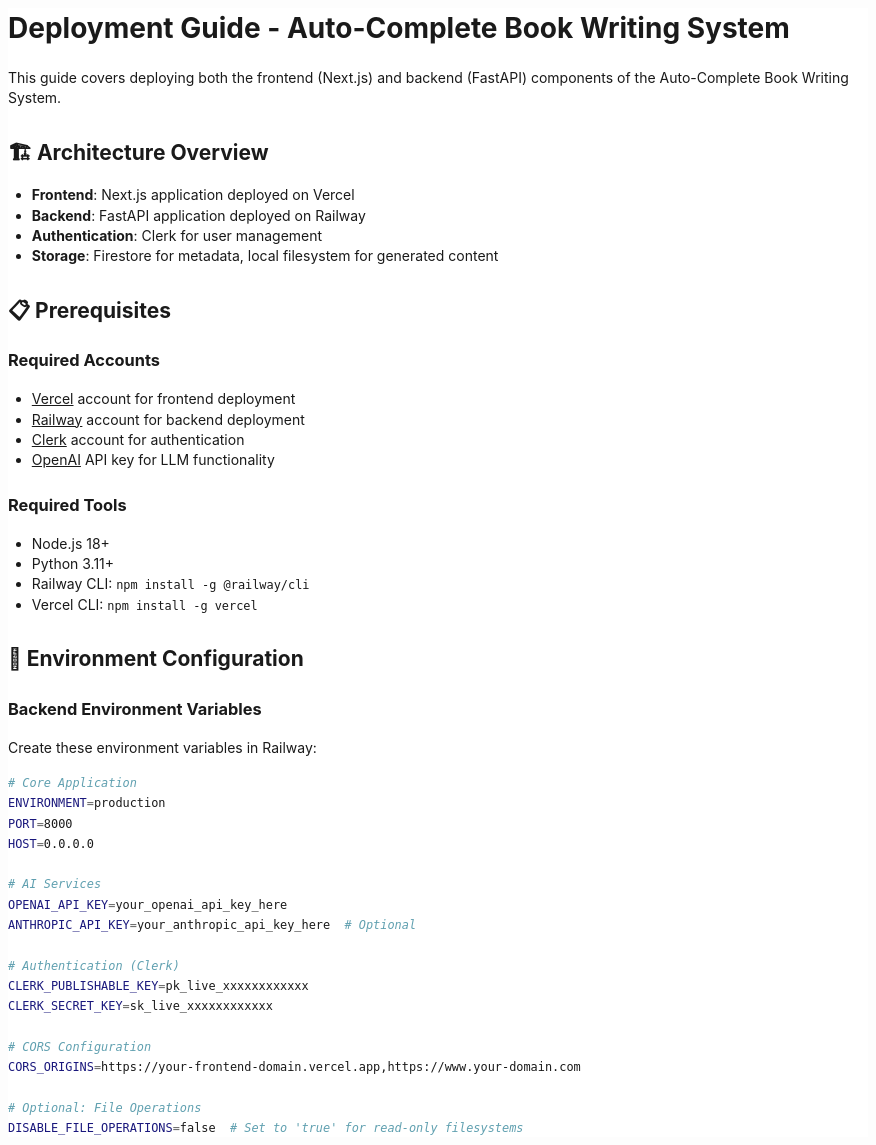 # Deployment Guide - Auto-Complete Book Writing System

This guide covers deploying both the frontend (Next.js) and backend (FastAPI) components of the Auto-Complete Book Writing System.

## 🏗️ Architecture Overview

- **Frontend**: Next.js application deployed on Vercel
- **Backend**: FastAPI application deployed on Railway
- **Authentication**: Clerk for user management
- **Storage**: Firestore for metadata, local filesystem for generated content

## 📋 Prerequisites

### Required Accounts
- [Vercel](https://vercel.com) account for frontend deployment
- [Railway](https://railway.app) account for backend deployment  
- [Clerk](https://clerk.dev) account for authentication
- [OpenAI](https://openai.com) API key for LLM functionality

### Required Tools
- Node.js 18+ 
- Python 3.11+
- Railway CLI: `npm install -g @railway/cli`
- Vercel CLI: `npm install -g vercel`

## 🔧 Environment Configuration

### Backend Environment Variables
Create these environment variables in Railway:

```bash
# Core Application
ENVIRONMENT=production
PORT=8000
HOST=0.0.0.0

# AI Services
OPENAI_API_KEY=your_openai_api_key_here
ANTHROPIC_API_KEY=your_anthropic_api_key_here  # Optional

# Authentication (Clerk)
CLERK_PUBLISHABLE_KEY=pk_live_xxxxxxxxxxxx
CLERK_SECRET_KEY=sk_live_xxxxxxxxxxxx

# CORS Configuration
CORS_ORIGINS=https://your-frontend-domain.vercel.app,https://www.your-domain.com

# Optional: File Operations
DISABLE_FILE_OPERATIONS=false  # Set to 'true' for read-only filesystems
```
